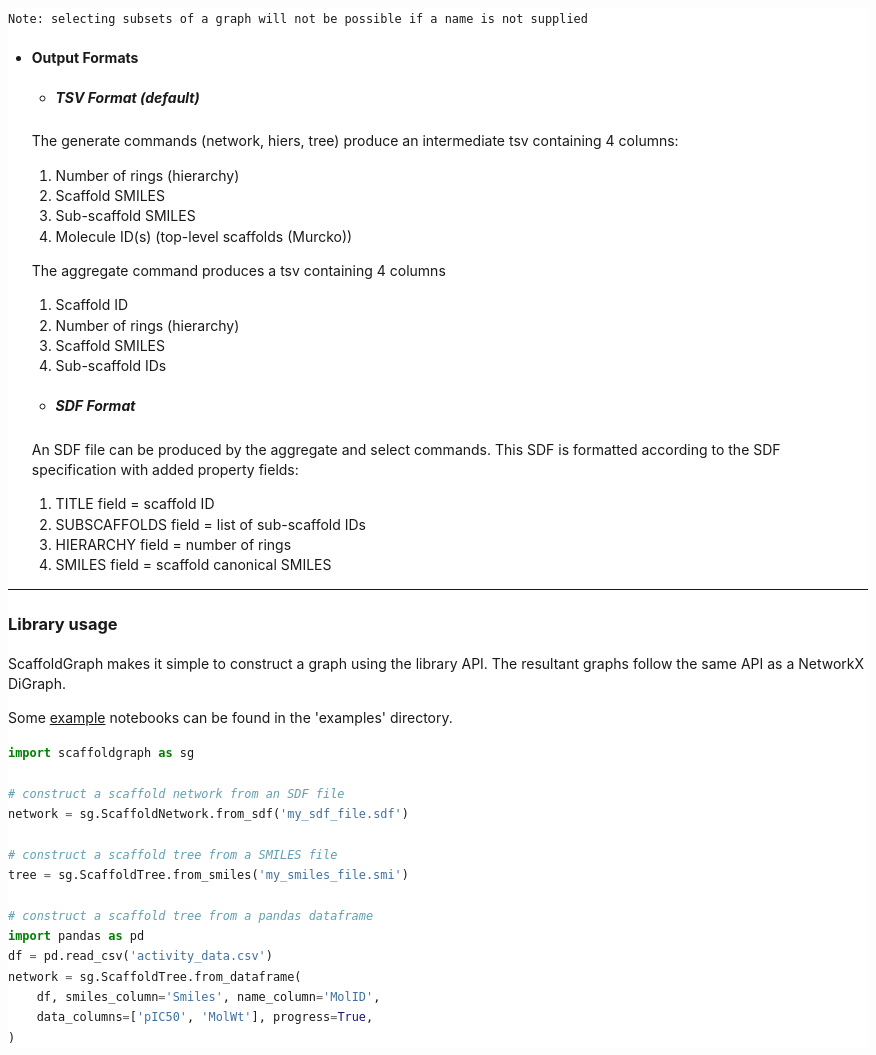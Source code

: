    Note: selecting subsets of a graph will not be possible if a name is not supplied 
        
- #### Output Formats

    - ##### TSV Format (default)
    
    The generate commands (network, hiers, tree) produce an intermediate tsv containing 4 columns:
        
    1) Number of rings (hierarchy)
    2) Scaffold SMILES
    3) Sub-scaffold SMILES
    4) Molecule ID(s) (top-level scaffolds (Murcko))

    The aggregate command produces a tsv containing 4 columns
        
    1) Scaffold ID
    2) Number of rings (hierarchy)
    3) Scaffold SMILES
    4) Sub-scaffold IDs
    
    - ##### SDF Format
    
    An SDF file can be produced by the aggregate and select commands. This SDF is 
    formatted according to the SDF specification with added property fields:
        
    1) TITLE field = scaffold ID
    2) SUBSCAFFOLDS field = list of sub-scaffold IDs
    3) HIERARCHY field = number of rings
    4) SMILES field = scaffold canonical SMILES   
  
  
--------------------------------------------------------------------------------

### Library usage

ScaffoldGraph makes it simple to construct a graph using the library API.
The resultant graphs follow the same API as a NetworkX DiGraph.

Some [example](https://github.com/UCLCheminformatics/ScaffoldGraph/tree/master/examples) 
notebooks can be found in the 'examples' directory.

```python
import scaffoldgraph as sg

# construct a scaffold network from an SDF file
network = sg.ScaffoldNetwork.from_sdf('my_sdf_file.sdf')

# construct a scaffold tree from a SMILES file
tree = sg.ScaffoldTree.from_smiles('my_smiles_file.smi')

# construct a scaffold tree from a pandas dataframe
import pandas as pd
df = pd.read_csv('activity_data.csv')
network = sg.ScaffoldTree.from_dataframe(
    df, smiles_column='Smiles', name_column='MolID',
    data_columns=['pIC50', 'MolWt'], progress=True,
)
```
